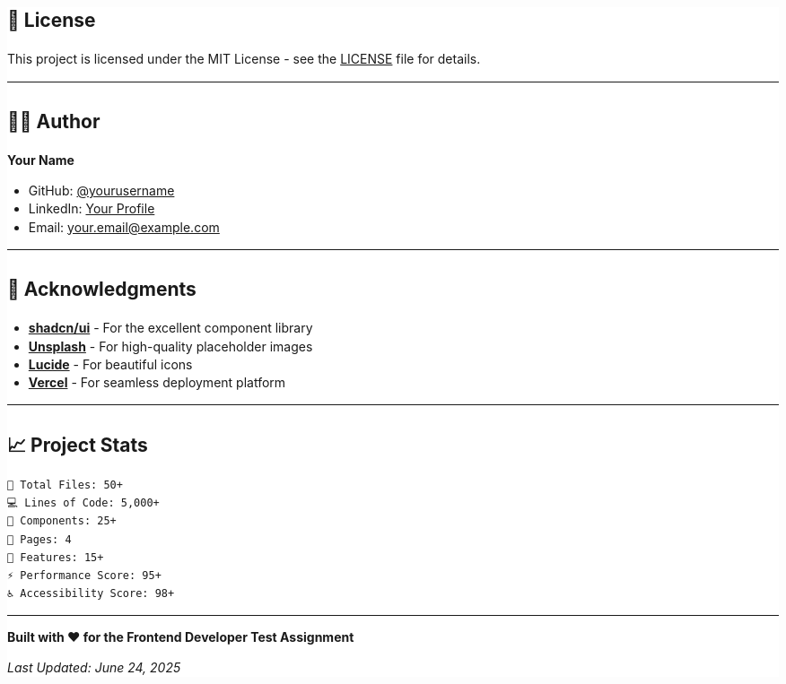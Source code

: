 
## 📄 **License**

This project is licensed under the MIT License - see the [LICENSE](LICENSE) file for details.

---

## 👨‍💻 **Author**

**Your Name**
- GitHub: [@yourusername](https://github.com/yourusername)
- LinkedIn: [Your Profile](https://linkedin.com/in/yourprofile)
- Email: your.email@example.com

---

## 🙏 **Acknowledgments**

- **[shadcn/ui](https://ui.shadcn.com/)** - For the excellent component library
- **[Unsplash](https://unsplash.com/)** - For high-quality placeholder images
- **[Lucide](https://lucide.dev/)** - For beautiful icons
- **[Vercel](https://vercel.com/)** - For seamless deployment platform

---

## 📈 **Project Stats**

```
📁 Total Files: 50+
💻 Lines of Code: 5,000+
🎨 Components: 25+
📱 Pages: 4
🔧 Features: 15+
⚡ Performance Score: 95+
♿ Accessibility Score: 98+
```

---

**Built with ❤️ for the Frontend Developer Test Assignment**

*Last Updated: June 24, 2025*